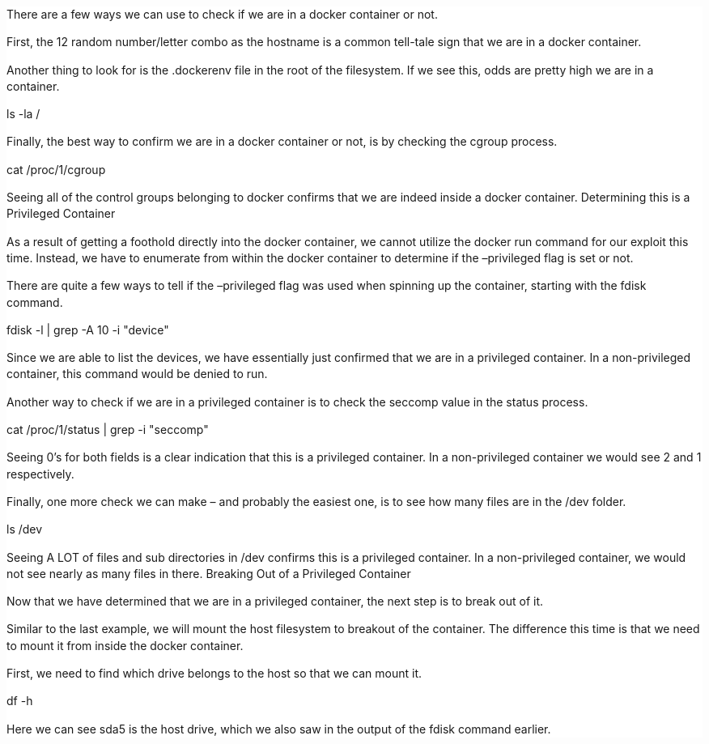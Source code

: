 There are a few ways we can use to check if we are in a docker container or not.

First, the 12 random number/letter combo as the hostname is a common tell-tale sign that we are in a docker container.

Another thing to look for is the .dockerenv file in the root of the filesystem. If we see this, odds are pretty high we are in a container.

ls -la /

Finally, the best way to confirm we are in a docker container or not, is by checking the cgroup process.

cat /proc/1/cgroup

Seeing all of the control groups belonging to docker confirms that we are indeed inside a docker container.
Determining this is a Privileged Container

As a result of getting a foothold directly into the docker container, we cannot utilize the docker run command for our exploit this time. Instead, we have to enumerate from within the docker container to determine if the –privileged flag is set or not.

There are quite a few ways to tell if the –privileged flag was used when spinning up the container, starting with the fdisk command.

fdisk -l | grep -A 10 -i "device"

Since we are able to list the devices, we have essentially just confirmed that we are in a privileged container. In a non-privileged container, this command would be denied to run.

Another way to check if we are in a privileged container is to check the seccomp value in the status process.

cat /proc/1/status | grep -i "seccomp"

Seeing 0’s for both fields is a clear indication that this is a privileged container. In a non-privileged container we would see 2 and 1 respectively.

Finally, one more check we can make – and probably the easiest one, is to see how many files are in the /dev folder.

ls /dev

Seeing A LOT of files and sub directories in /dev confirms this is a privileged container. In a non-privileged container, we would not see nearly as many files in there.
Breaking Out of a Privileged Container

Now that we have determined that we are in a privileged container, the next step is to break out of it.

Similar to the last example, we will mount the host filesystem to breakout of the container. The difference this time is that we need to mount it from inside the docker container.

First, we need to find which drive belongs to the host so that we can mount it.

df -h

Here we can see sda5 is the host drive, which we also saw in the output of the fdisk command earlier.

